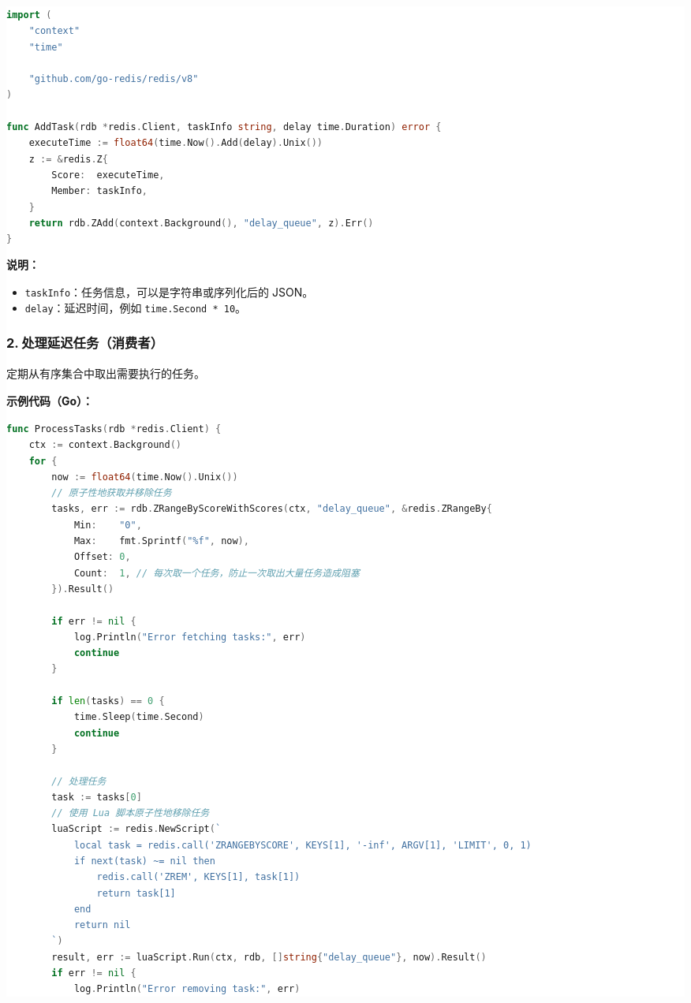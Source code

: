 ```go
import (
    "context"
    "time"

    "github.com/go-redis/redis/v8"
)

func AddTask(rdb *redis.Client, taskInfo string, delay time.Duration) error {
    executeTime := float64(time.Now().Add(delay).Unix())
    z := &redis.Z{
        Score:  executeTime,
        Member: taskInfo,
    }
    return rdb.ZAdd(context.Background(), "delay_queue", z).Err()
}
```

**说明：**

- `taskInfo`：任务信息，可以是字符串或序列化后的 JSON。
- `delay`：延迟时间，例如 `time.Second * 10`。

### 2. 处理延迟任务（消费者）

定期从有序集合中取出需要执行的任务。

**示例代码（Go）：**

```go
func ProcessTasks(rdb *redis.Client) {
    ctx := context.Background()
    for {
        now := float64(time.Now().Unix())
        // 原子性地获取并移除任务
        tasks, err := rdb.ZRangeByScoreWithScores(ctx, "delay_queue", &redis.ZRangeBy{
            Min:    "0",
            Max:    fmt.Sprintf("%f", now),
            Offset: 0,
            Count:  1, // 每次取一个任务，防止一次取出大量任务造成阻塞
        }).Result()

        if err != nil {
            log.Println("Error fetching tasks:", err)
            continue
        }

        if len(tasks) == 0 {
            time.Sleep(time.Second)
            continue
        }

        // 处理任务
        task := tasks[0]
        // 使用 Lua 脚本原子性地移除任务
        luaScript := redis.NewScript(`
            local task = redis.call('ZRANGEBYSCORE', KEYS[1], '-inf', ARGV[1], 'LIMIT', 0, 1)
            if next(task) ~= nil then
                redis.call('ZREM', KEYS[1], task[1])
                return task[1]
            end
            return nil
        `)
        result, err := luaScript.Run(ctx, rdb, []string{"delay_queue"}, now).Result()
        if err != nil {
            log.Println("Error removing task:", err)
```